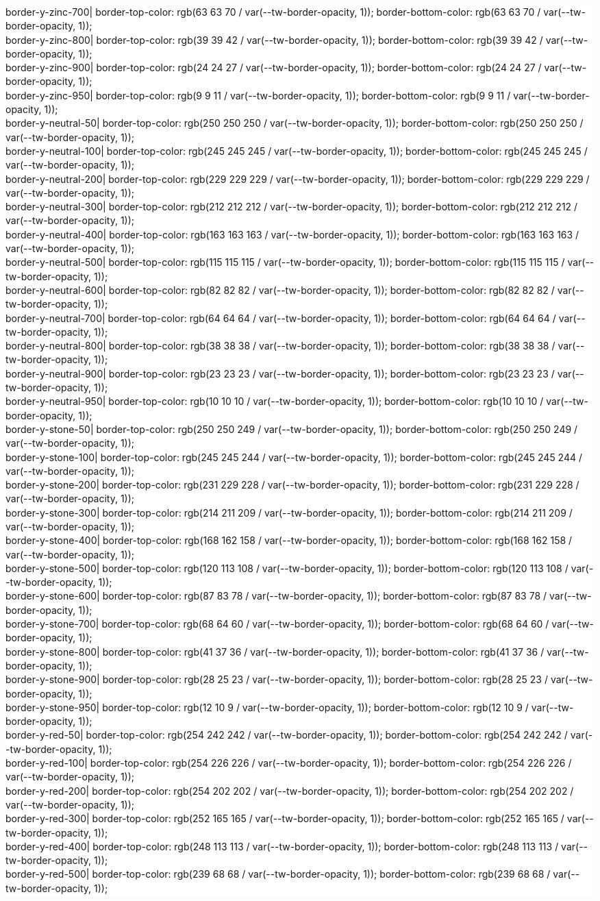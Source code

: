 border-y-zinc-700| border-top-color: rgb(63 63 70 / var(--tw-border-opacity, 1)); border-bottom-color: rgb(63 63 70 / var(--tw-border-opacity, 1));   
border-y-zinc-800| border-top-color: rgb(39 39 42 / var(--tw-border-opacity, 1)); border-bottom-color: rgb(39 39 42 / var(--tw-border-opacity, 1));   
border-y-zinc-900| border-top-color: rgb(24 24 27 / var(--tw-border-opacity, 1)); border-bottom-color: rgb(24 24 27 / var(--tw-border-opacity, 1));   
border-y-zinc-950| border-top-color: rgb(9 9 11 / var(--tw-border-opacity, 1)); border-bottom-color: rgb(9 9 11 / var(--tw-border-opacity, 1));   
border-y-neutral-50| border-top-color: rgb(250 250 250 / var(--tw-border-opacity, 1)); border-bottom-color: rgb(250 250 250 / var(--tw-border-opacity, 1));   
border-y-neutral-100| border-top-color: rgb(245 245 245 / var(--tw-border-opacity, 1)); border-bottom-color: rgb(245 245 245 / var(--tw-border-opacity, 1));   
border-y-neutral-200| border-top-color: rgb(229 229 229 / var(--tw-border-opacity, 1)); border-bottom-color: rgb(229 229 229 / var(--tw-border-opacity, 1));   
border-y-neutral-300| border-top-color: rgb(212 212 212 / var(--tw-border-opacity, 1)); border-bottom-color: rgb(212 212 212 / var(--tw-border-opacity, 1));   
border-y-neutral-400| border-top-color: rgb(163 163 163 / var(--tw-border-opacity, 1)); border-bottom-color: rgb(163 163 163 / var(--tw-border-opacity, 1));   
border-y-neutral-500| border-top-color: rgb(115 115 115 / var(--tw-border-opacity, 1)); border-bottom-color: rgb(115 115 115 / var(--tw-border-opacity, 1));   
border-y-neutral-600| border-top-color: rgb(82 82 82 / var(--tw-border-opacity, 1)); border-bottom-color: rgb(82 82 82 / var(--tw-border-opacity, 1));   
border-y-neutral-700| border-top-color: rgb(64 64 64 / var(--tw-border-opacity, 1)); border-bottom-color: rgb(64 64 64 / var(--tw-border-opacity, 1));   
border-y-neutral-800| border-top-color: rgb(38 38 38 / var(--tw-border-opacity, 1)); border-bottom-color: rgb(38 38 38 / var(--tw-border-opacity, 1));   
border-y-neutral-900| border-top-color: rgb(23 23 23 / var(--tw-border-opacity, 1)); border-bottom-color: rgb(23 23 23 / var(--tw-border-opacity, 1));   
border-y-neutral-950| border-top-color: rgb(10 10 10 / var(--tw-border-opacity, 1)); border-bottom-color: rgb(10 10 10 / var(--tw-border-opacity, 1));   
border-y-stone-50| border-top-color: rgb(250 250 249 / var(--tw-border-opacity, 1)); border-bottom-color: rgb(250 250 249 / var(--tw-border-opacity, 1));   
border-y-stone-100| border-top-color: rgb(245 245 244 / var(--tw-border-opacity, 1)); border-bottom-color: rgb(245 245 244 / var(--tw-border-opacity, 1));   
border-y-stone-200| border-top-color: rgb(231 229 228 / var(--tw-border-opacity, 1)); border-bottom-color: rgb(231 229 228 / var(--tw-border-opacity, 1));   
border-y-stone-300| border-top-color: rgb(214 211 209 / var(--tw-border-opacity, 1)); border-bottom-color: rgb(214 211 209 / var(--tw-border-opacity, 1));   
border-y-stone-400| border-top-color: rgb(168 162 158 / var(--tw-border-opacity, 1)); border-bottom-color: rgb(168 162 158 / var(--tw-border-opacity, 1));   
border-y-stone-500| border-top-color: rgb(120 113 108 / var(--tw-border-opacity, 1)); border-bottom-color: rgb(120 113 108 / var(--tw-border-opacity, 1));   
border-y-stone-600| border-top-color: rgb(87 83 78 / var(--tw-border-opacity, 1)); border-bottom-color: rgb(87 83 78 / var(--tw-border-opacity, 1));   
border-y-stone-700| border-top-color: rgb(68 64 60 / var(--tw-border-opacity, 1)); border-bottom-color: rgb(68 64 60 / var(--tw-border-opacity, 1));   
border-y-stone-800| border-top-color: rgb(41 37 36 / var(--tw-border-opacity, 1)); border-bottom-color: rgb(41 37 36 / var(--tw-border-opacity, 1));   
border-y-stone-900| border-top-color: rgb(28 25 23 / var(--tw-border-opacity, 1)); border-bottom-color: rgb(28 25 23 / var(--tw-border-opacity, 1));   
border-y-stone-950| border-top-color: rgb(12 10 9 / var(--tw-border-opacity, 1)); border-bottom-color: rgb(12 10 9 / var(--tw-border-opacity, 1));   
border-y-red-50| border-top-color: rgb(254 242 242 / var(--tw-border-opacity, 1)); border-bottom-color: rgb(254 242 242 / var(--tw-border-opacity, 1));   
border-y-red-100| border-top-color: rgb(254 226 226 / var(--tw-border-opacity, 1)); border-bottom-color: rgb(254 226 226 / var(--tw-border-opacity, 1));   
border-y-red-200| border-top-color: rgb(254 202 202 / var(--tw-border-opacity, 1)); border-bottom-color: rgb(254 202 202 / var(--tw-border-opacity, 1));   
border-y-red-300| border-top-color: rgb(252 165 165 / var(--tw-border-opacity, 1)); border-bottom-color: rgb(252 165 165 / var(--tw-border-opacity, 1));   
border-y-red-400| border-top-color: rgb(248 113 113 / var(--tw-border-opacity, 1)); border-bottom-color: rgb(248 113 113 / var(--tw-border-opacity, 1));   
border-y-red-500| border-top-color: rgb(239 68 68 / var(--tw-border-opacity, 1)); border-bottom-color: rgb(239 68 68 / var(--tw-border-opacity, 1));   